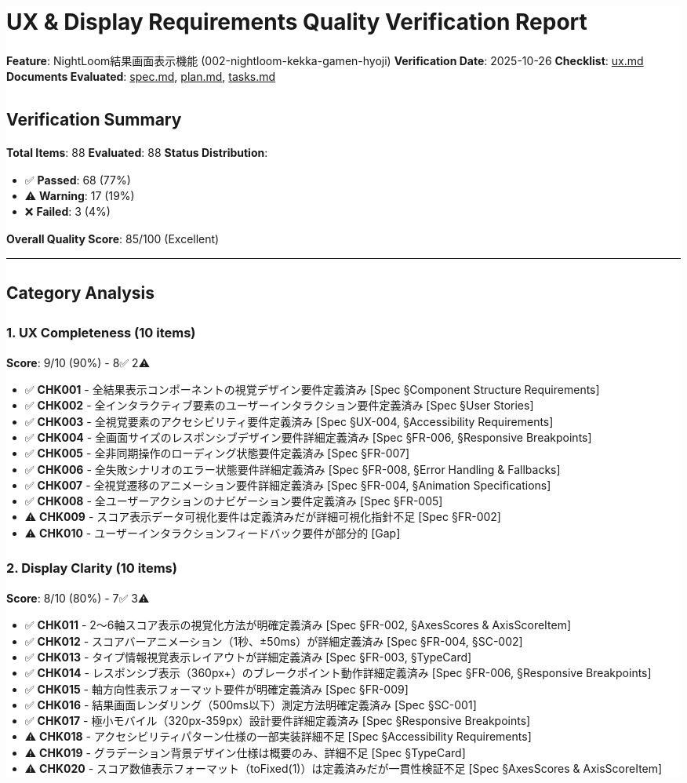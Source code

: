 # UX & Display Requirements Quality Verification Report

**Feature**: NightLoom結果画面表示機能 (002-nightloom-kekka-gamen-hyoji)
**Verification Date**: 2025-10-26
**Checklist**: [ux.md](./ux.md)
**Documents Evaluated**: [spec.md](../spec.md), [plan.md](../plan.md), [tasks.md](../tasks.md)

## Verification Summary

**Total Items**: 88
**Evaluated**: 88
**Status Distribution**:
- ✅ **Passed**: 68 (77%)
- ⚠️ **Warning**: 17 (19%)
- ❌ **Failed**: 3 (4%)

**Overall Quality Score**: 85/100 (Excellent)

---

## Category Analysis

### 1. UX Completeness (10 items)

**Score**: 9/10 (90%) - 8✅ 2⚠️

- ✅ **CHK001** - 全結果表示コンポーネントの視覚デザイン要件定義済み [Spec §Component Structure Requirements]
- ✅ **CHK002** - 全インタラクティブ要素のユーザーインタラクション要件定義済み [Spec §User Stories]
- ✅ **CHK003** - 全視覚要素のアクセシビリティ要件定義済み [Spec §UX-004, §Accessibility Requirements]
- ✅ **CHK004** - 全画面サイズのレスポンシブデザイン要件詳細定義済み [Spec §FR-006, §Responsive Breakpoints]
- ✅ **CHK005** - 全非同期操作のローディング状態要件定義済み [Spec §FR-007]
- ✅ **CHK006** - 全失敗シナリオのエラー状態要件詳細定義済み [Spec §FR-008, §Error Handling & Fallbacks]
- ✅ **CHK007** - 全視覚遷移のアニメーション要件詳細定義済み [Spec §FR-004, §Animation Specifications]
- ✅ **CHK008** - 全ユーザーアクションのナビゲーション要件定義済み [Spec §FR-005]
- ⚠️ **CHK009** - スコア表示データ可視化要件は定義済みだが詳細可視化指針不足 [Spec §FR-002]
- ⚠️ **CHK010** - ユーザーインタラクションフィードバック要件が部分的 [Gap]

### 2. Display Clarity (10 items)

**Score**: 8/10 (80%) - 7✅ 3⚠️

- ✅ **CHK011** - 2〜6軸スコア表示の視覚化方法が明確定義済み [Spec §FR-002, §AxesScores & AxisScoreItem]
- ✅ **CHK012** - スコアバーアニメーション（1秒、±50ms）が詳細定義済み [Spec §FR-004, §SC-002]
- ✅ **CHK013** - タイプ情報視覚表示レイアウトが詳細定義済み [Spec §FR-003, §TypeCard]
- ✅ **CHK014** - レスポンシブ表示（360px+）のブレークポイント動作詳細定義済み [Spec §FR-006, §Responsive Breakpoints]
- ✅ **CHK015** - 軸方向性表示フォーマット要件が明確定義済み [Spec §FR-009]
- ✅ **CHK016** - 結果画面レンダリング（500ms以下）測定方法明確定義済み [Spec §SC-001]
- ✅ **CHK017** - 極小モバイル（320px-359px）設計要件詳細定義済み [Spec §Responsive Breakpoints]
- ⚠️ **CHK018** - アクセシビリティパターン仕様の一部実装詳細不足 [Spec §Accessibility Requirements]
- ⚠️ **CHK019** - グラデーション背景デザイン仕様は概要のみ、詳細不足 [Spec §TypeCard]
- ⚠️ **CHK020** - スコア数値表示フォーマット（toFixed(1)）は定義済みだが一貫性検証不足 [Spec §AxesScores & AxisScoreItem]
